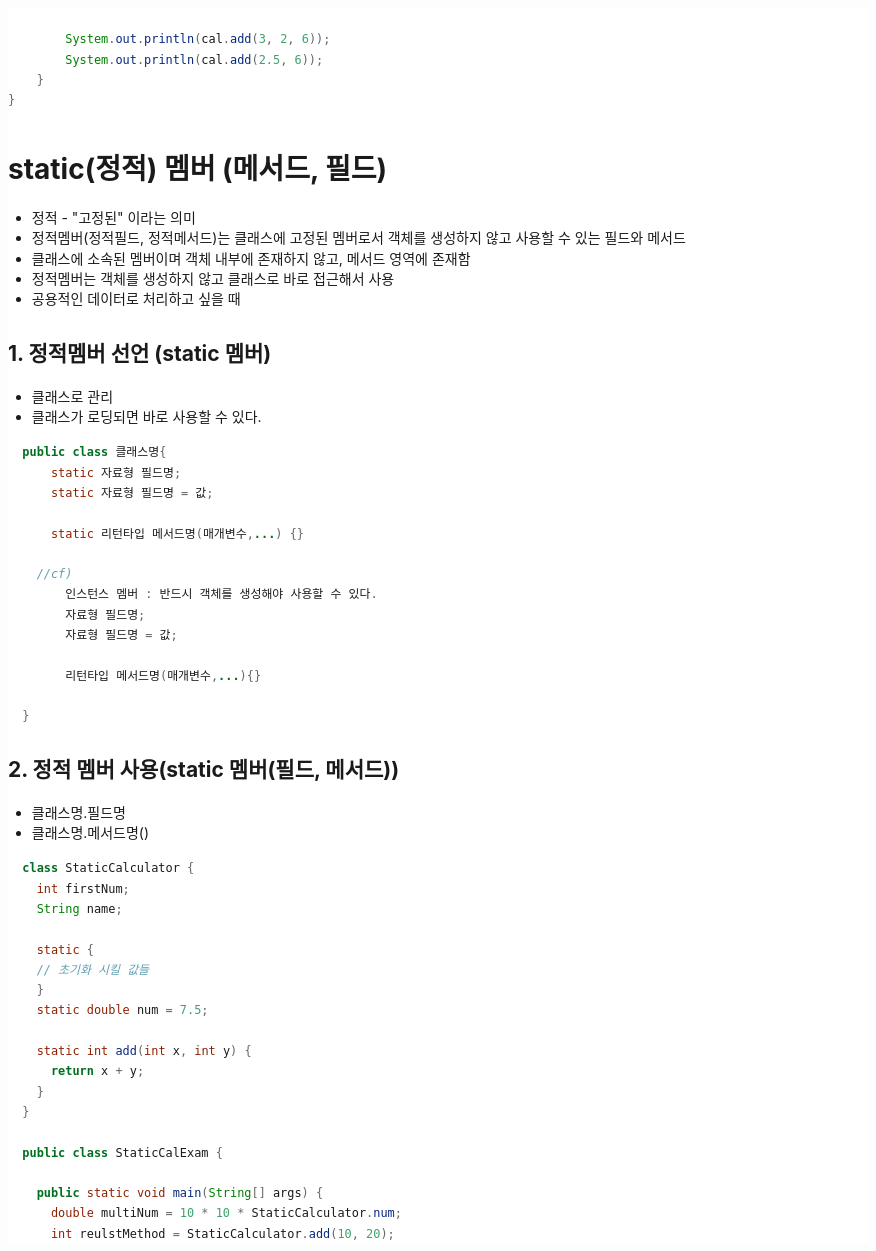 ```java
		
		System.out.println(cal.add(3, 2, 6));
		System.out.println(cal.add(2.5, 6));
	}
}

```

# static(정적) 멤버 (메서드, 필드)
- 정적 - "고정된" 이라는 의미
- 정적멤버(정적필드, 정적메서드)는 클래스에 고정된 멤버로서 객체를 생성하지 않고 사용할 수 있는 필드와 메서드
- 클래스에 소속된 멤버이며 객체 내부에 존재하지 않고, 메서드 영역에 존재함
- 정적멤버는 객체를 생성하지 않고 클래스로 바로 접근해서 사용
- 공용적인 데이터로 처리하고 싶을 때

## 1. 정적멤버 선언 (static 멤버)
  - 클래스로 관리
  - 클래스가 로딩되면 바로 사용할 수 있다.

```java
  public class 클래스명{
      static 자료형 필드명;
      static 자료형 필드명 = 값;

      static 리턴타입 메서드명(매개변수,...) {}

    //cf)
        인스턴스 멤버 : 반드시 객체를 생성해야 사용할 수 있다.
        자료형 필드명;
        자료형 필드명 = 값;

        리턴타입 메서드명(매개변수,...){}

  }
```

## 2. 정적 멤버 사용(static 멤버(필드, 메서드))

- 클래스명.필드명
- 클래스명.메서드명()

```java
  class StaticCalculator {
    int firstNum;
    String name;

    static {
    // 초기화 시킬 값들
    }
    static double num = 7.5;

    static int add(int x, int y) {
      return x + y;
    }
  }

  public class StaticCalExam {

    public static void main(String[] args) {
      double multiNum = 10 * 10 * StaticCalculator.num;
      int reulstMethod = StaticCalculator.add(10, 20);

```